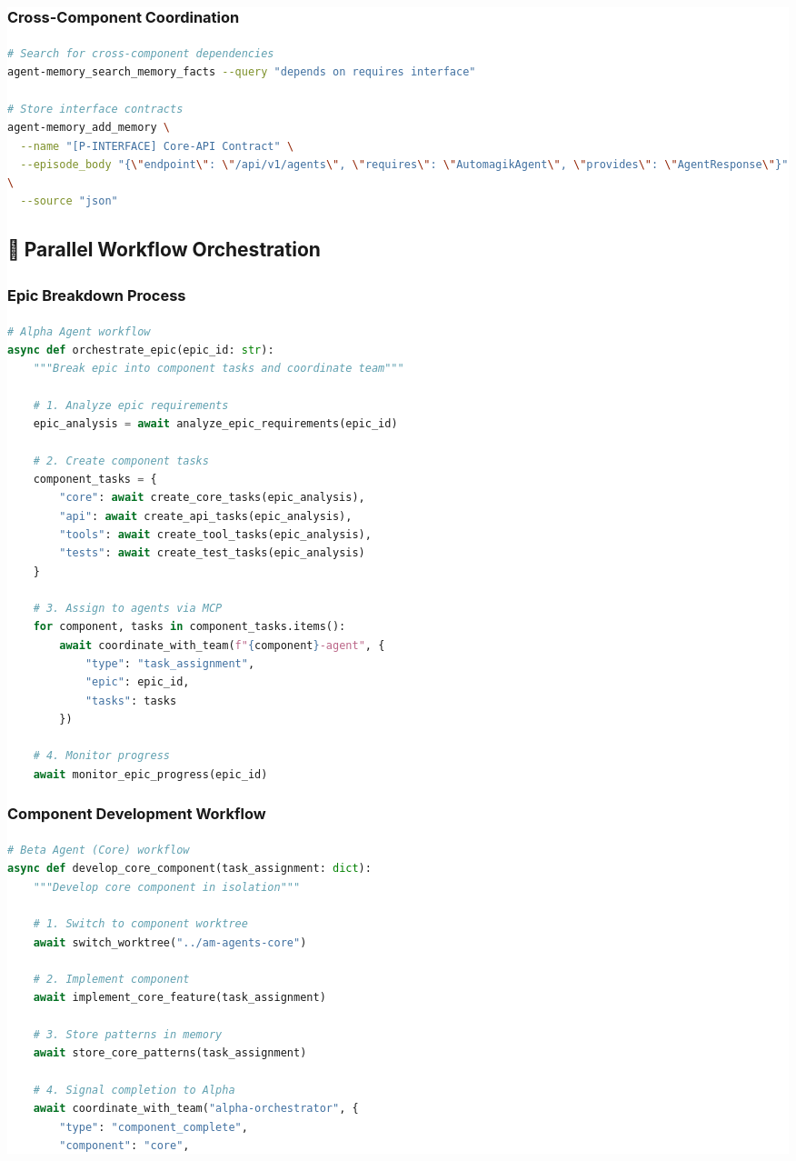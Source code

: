 ### **Cross-Component Coordination**
```bash
# Search for cross-component dependencies
agent-memory_search_memory_facts --query "depends on requires interface"

# Store interface contracts
agent-memory_add_memory \
  --name "[P-INTERFACE] Core-API Contract" \
  --episode_body "{\"endpoint\": \"/api/v1/agents\", \"requires\": \"AutomagikAgent\", \"provides\": \"AgentResponse\"}" \
  --source "json"
```

## 🔄 **Parallel Workflow Orchestration**

### **Epic Breakdown Process**
```python
# Alpha Agent workflow
async def orchestrate_epic(epic_id: str):
    """Break epic into component tasks and coordinate team"""
    
    # 1. Analyze epic requirements
    epic_analysis = await analyze_epic_requirements(epic_id)
    
    # 2. Create component tasks
    component_tasks = {
        "core": await create_core_tasks(epic_analysis),
        "api": await create_api_tasks(epic_analysis),
        "tools": await create_tool_tasks(epic_analysis),
        "tests": await create_test_tasks(epic_analysis)
    }
    
    # 3. Assign to agents via MCP
    for component, tasks in component_tasks.items():
        await coordinate_with_team(f"{component}-agent", {
            "type": "task_assignment",
            "epic": epic_id,
            "tasks": tasks
        })
    
    # 4. Monitor progress
    await monitor_epic_progress(epic_id)
```

### **Component Development Workflow**
```python
# Beta Agent (Core) workflow
async def develop_core_component(task_assignment: dict):
    """Develop core component in isolation"""
    
    # 1. Switch to component worktree
    await switch_worktree("../am-agents-core")
    
    # 2. Implement component
    await implement_core_feature(task_assignment)
    
    # 3. Store patterns in memory
    await store_core_patterns(task_assignment)
    
    # 4. Signal completion to Alpha
    await coordinate_with_team("alpha-orchestrator", {
        "type": "component_complete",
        "component": "core",
```